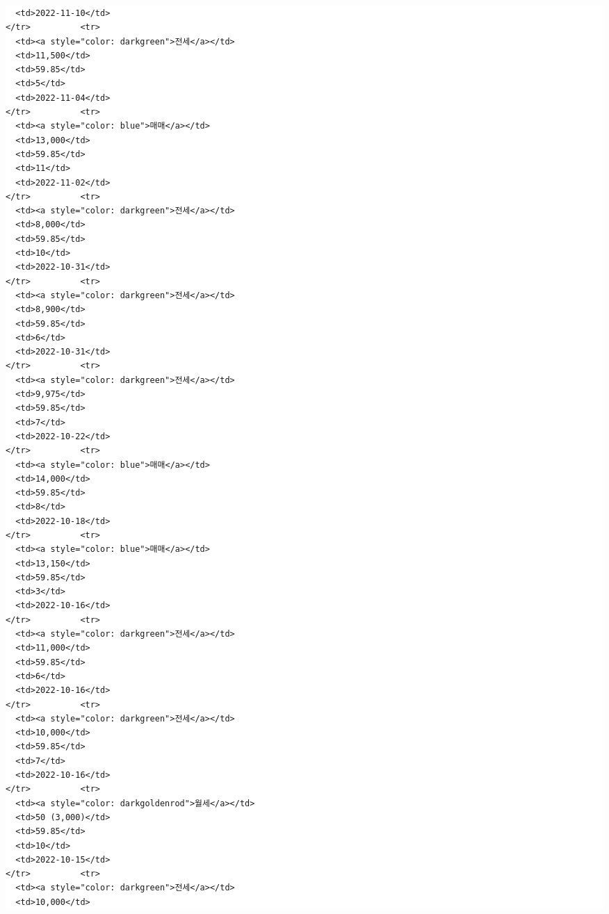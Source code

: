       <td>2022-11-10</td>
    </tr>          <tr>
      <td><a style="color: darkgreen">전세</a></td>
      <td>11,500</td>
      <td>59.85</td>
      <td>5</td>
      <td>2022-11-04</td>
    </tr>          <tr>
      <td><a style="color: blue">매매</a></td>
      <td>13,000</td>
      <td>59.85</td>
      <td>11</td>
      <td>2022-11-02</td>
    </tr>          <tr>
      <td><a style="color: darkgreen">전세</a></td>
      <td>8,000</td>
      <td>59.85</td>
      <td>10</td>
      <td>2022-10-31</td>
    </tr>          <tr>
      <td><a style="color: darkgreen">전세</a></td>
      <td>8,900</td>
      <td>59.85</td>
      <td>6</td>
      <td>2022-10-31</td>
    </tr>          <tr>
      <td><a style="color: darkgreen">전세</a></td>
      <td>9,975</td>
      <td>59.85</td>
      <td>7</td>
      <td>2022-10-22</td>
    </tr>          <tr>
      <td><a style="color: blue">매매</a></td>
      <td>14,000</td>
      <td>59.85</td>
      <td>8</td>
      <td>2022-10-18</td>
    </tr>          <tr>
      <td><a style="color: blue">매매</a></td>
      <td>13,150</td>
      <td>59.85</td>
      <td>3</td>
      <td>2022-10-16</td>
    </tr>          <tr>
      <td><a style="color: darkgreen">전세</a></td>
      <td>11,000</td>
      <td>59.85</td>
      <td>6</td>
      <td>2022-10-16</td>
    </tr>          <tr>
      <td><a style="color: darkgreen">전세</a></td>
      <td>10,000</td>
      <td>59.85</td>
      <td>7</td>
      <td>2022-10-16</td>
    </tr>          <tr>
      <td><a style="color: darkgoldenrod">월세</a></td>
      <td>50 (3,000)</td>
      <td>59.85</td>
      <td>10</td>
      <td>2022-10-15</td>
    </tr>          <tr>
      <td><a style="color: darkgreen">전세</a></td>
      <td>10,000</td>